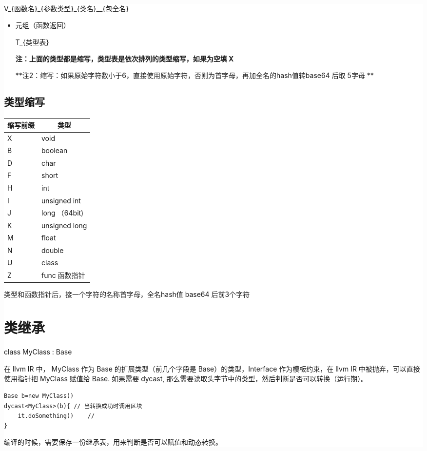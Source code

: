   V\_{函数名}\_{参数类型}\_{类名}\_\_{包全名}

* 元组（函数返回）

  T\_{类型表}
  
  **注：上面的类型都是缩写，类型表是依次排列的类型缩写，如果为空填 X**
  
  **注2：缩写：如果原始字符数小于6，直接使用原始字符，否则为首字母，再加全名的hash值转base64 后取 5字母 ** 

## 类型缩写

| 缩写前缀 | 类型 |
| ---- | ---- |
| X | void  |
| B | boolean |
| D | char  |
| F | short  |
| H | int  |
| I | unsigned int |
| J | long （64bit) |
| K | unsigned long |
| M | float  |
| N | double  |
| U | class |
| Z | func 函数指针 |

类型和函数指针后，接一个字符的名称首字母，全名hash值 base64 后前3个字符

# 类继承

class MyClass : Base

在 llvm IR 中， MyClass 作为 Base 的扩展类型（前几个字段是 Base）的类型，Interface 作为模板约束，在 llvm IR 中被抛弃，可以直接使用指针把 MyClass 赋值给 Base.
如果需要 dycast, 那么需要读取头字节中的类型，然后判断是否可以转换（运行期）。

```
Base b=new MyClass()
dycast<MyClass>(b){	// 当转换成功时调用区块
	it.doSomething()	// 
}
```



编译的时候，需要保存一份继承表，用来判断是否可以赋值和动态转换。
